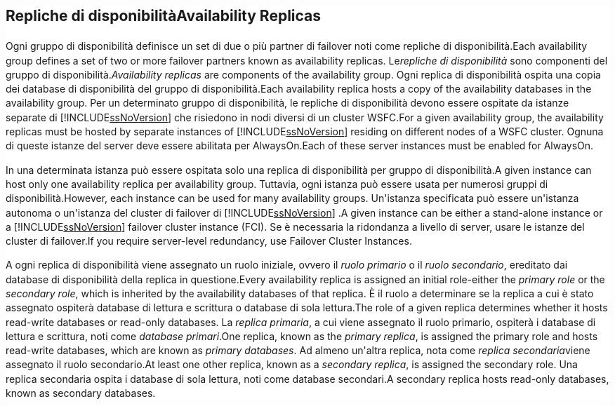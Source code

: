 ##  <a name="availability-replicas"></a><a name="AGsARsADBs"></a><span data-ttu-id="3845f-149">Repliche di disponibilità</span><span class="sxs-lookup"><span data-stu-id="3845f-149">Availability Replicas</span></span>
 <span data-ttu-id="3845f-150">Ogni gruppo di disponibilità definisce un set di due o più partner di failover noti come repliche di disponibilità.</span><span class="sxs-lookup"><span data-stu-id="3845f-150">Each availability group defines a set of two or more failover partners known as availability replicas.</span></span> <span data-ttu-id="3845f-151">Le*repliche di disponibilità* sono componenti del gruppo di disponibilità.</span><span class="sxs-lookup"><span data-stu-id="3845f-151">*Availability replicas* are components of the availability group.</span></span> <span data-ttu-id="3845f-152">Ogni replica di disponibilità ospita una copia dei database di disponibilità del gruppo di disponibilità.</span><span class="sxs-lookup"><span data-stu-id="3845f-152">Each availability replica hosts a copy of the availability databases in the availability group.</span></span> <span data-ttu-id="3845f-153">Per un determinato gruppo di disponibilità, le repliche di disponibilità devono essere ospitate da istanze separate di [!INCLUDE[ssNoVersion](../../../includes/ssnoversion-md.md)] che risiedono in nodi diversi di un cluster WSFC.</span><span class="sxs-lookup"><span data-stu-id="3845f-153">For a given availability group, the availability replicas must be hosted by separate instances of [!INCLUDE[ssNoVersion](../../../includes/ssnoversion-md.md)] residing on different nodes of a WSFC cluster.</span></span> <span data-ttu-id="3845f-154">Ognuna di queste istanze del server deve essere abilitata per AlwaysOn.</span><span class="sxs-lookup"><span data-stu-id="3845f-154">Each of these server instances must be enabled for AlwaysOn.</span></span>

 <span data-ttu-id="3845f-155">In una determinata istanza può essere ospitata solo una replica di disponibilità per gruppo di disponibilità.</span><span class="sxs-lookup"><span data-stu-id="3845f-155">A given instance can host only one availability replica per availability group.</span></span> <span data-ttu-id="3845f-156">Tuttavia, ogni istanza può essere usata per numerosi gruppi di disponibilità.</span><span class="sxs-lookup"><span data-stu-id="3845f-156">However, each instance can be used for many availability groups.</span></span> <span data-ttu-id="3845f-157">Un'istanza specificata può essere un'istanza autonoma o un'istanza del cluster di failover di [!INCLUDE[ssNoVersion](../../../includes/ssnoversion-md.md)] .</span><span class="sxs-lookup"><span data-stu-id="3845f-157">A given instance can be either a stand-alone instance or a [!INCLUDE[ssNoVersion](../../../includes/ssnoversion-md.md)] failover cluster instance (FCI).</span></span> <span data-ttu-id="3845f-158">Se è necessaria la ridondanza a livello di server, usare le istanze del cluster di failover.</span><span class="sxs-lookup"><span data-stu-id="3845f-158">If you require server-level redundancy, use Failover Cluster Instances.</span></span>

 <span data-ttu-id="3845f-159">A ogni replica di disponibilità viene assegnato un ruolo iniziale, ovvero il *ruolo primario* o il *ruolo secondario*, ereditato dai database di disponibilità della replica in questione.</span><span class="sxs-lookup"><span data-stu-id="3845f-159">Every availability replica is assigned an initial role-either the *primary role* or the *secondary role*, which is inherited by the availability databases of that replica.</span></span> <span data-ttu-id="3845f-160">È il ruolo a determinare se la replica a cui è stato assegnato ospiterà database di lettura e scrittura o database di sola lettura.</span><span class="sxs-lookup"><span data-stu-id="3845f-160">The role of a given replica determines whether it hosts read-write databases or read-only databases.</span></span> <span data-ttu-id="3845f-161">La *replica primaria*, a cui viene assegnato il ruolo primario, ospiterà i database di lettura e scrittura, noti come *database primari*.</span><span class="sxs-lookup"><span data-stu-id="3845f-161">One replica, known as the *primary replica*, is assigned the primary role and hosts read-write databases, which are known as *primary databases*.</span></span> <span data-ttu-id="3845f-162">Ad almeno un'altra replica, nota come *replica secondaria*viene assegnato il ruolo secondario.</span><span class="sxs-lookup"><span data-stu-id="3845f-162">At least one other replica, known as a *secondary replica*, is assigned the secondary role.</span></span> <span data-ttu-id="3845f-163">Una replica secondaria ospita i database di sola lettura, noti come database secondari.</span><span class="sxs-lookup"><span data-stu-id="3845f-163">A secondary replica hosts read-only databases, known as secondary databases.</span></span>
